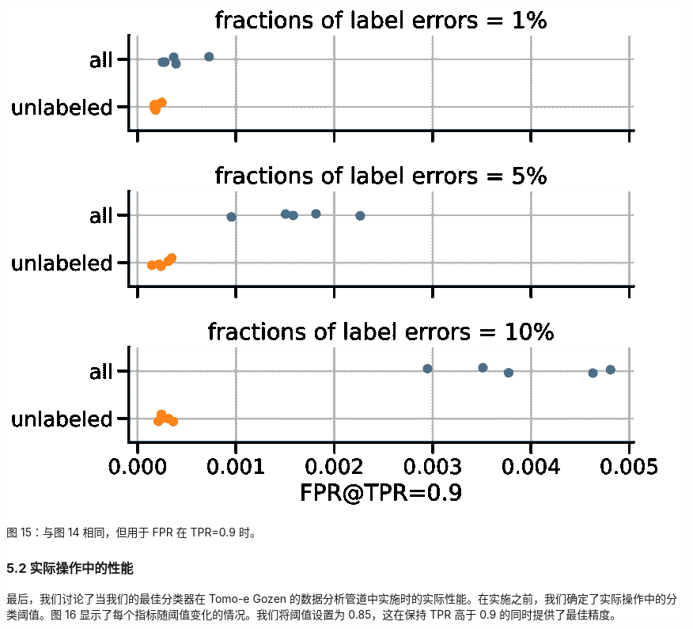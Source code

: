 ![参考标题](img/1071384b6f36ac5f2558f1dc690aded2.png)

图 15：与图 14 相同，但用于 FPR 在 TPR$=$0.9 时。

### 5.2 实际操作中的性能

最后，我们讨论了当我们的最佳分类器在 Tomo-e Gozen 的数据分析管道中实施时的实际性能。在实施之前，我们确定了实际操作中的分类阈值。图 16 显示了每个指标随阈值变化的情况。我们将阈值设置为 0.85，这在保持 TPR 高于 0.9 的同时提供了最佳精度。
